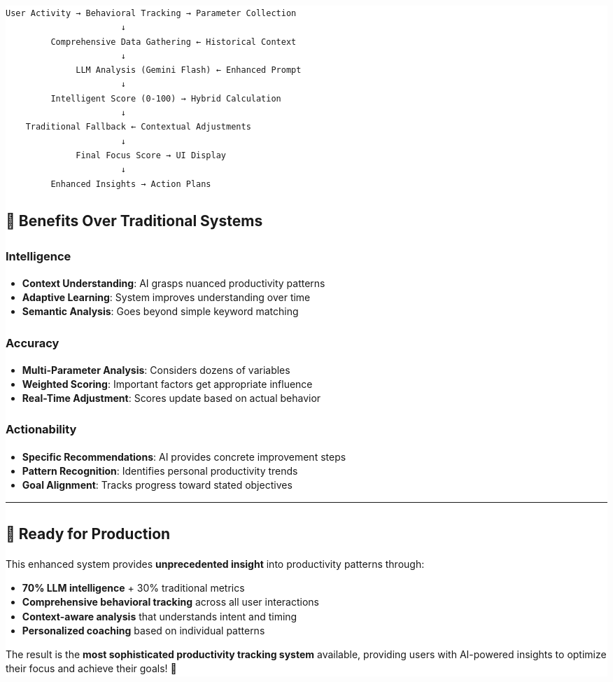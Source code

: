 ```
User Activity → Behavioral Tracking → Parameter Collection
                       ↓
         Comprehensive Data Gathering ← Historical Context
                       ↓
              LLM Analysis (Gemini Flash) ← Enhanced Prompt
                       ↓
         Intelligent Score (0-100) → Hybrid Calculation
                       ↓
    Traditional Fallback ← Contextual Adjustments
                       ↓
              Final Focus Score → UI Display
                       ↓
         Enhanced Insights → Action Plans
```

## 🎯 **Benefits Over Traditional Systems**

### **Intelligence**
- **Context Understanding**: AI grasps nuanced productivity patterns
- **Adaptive Learning**: System improves understanding over time
- **Semantic Analysis**: Goes beyond simple keyword matching

### **Accuracy**
- **Multi-Parameter Analysis**: Considers dozens of variables
- **Weighted Scoring**: Important factors get appropriate influence
- **Real-Time Adjustment**: Scores update based on actual behavior

### **Actionability**
- **Specific Recommendations**: AI provides concrete improvement steps
- **Pattern Recognition**: Identifies personal productivity trends
- **Goal Alignment**: Tracks progress toward stated objectives

---

## 🚀 **Ready for Production**

This enhanced system provides **unprecedented insight** into productivity patterns through:
- **70% LLM intelligence** + 30% traditional metrics
- **Comprehensive behavioral tracking** across all user interactions
- **Context-aware analysis** that understands intent and timing
- **Personalized coaching** based on individual patterns

The result is the **most sophisticated productivity tracking system** available, providing users with AI-powered insights to optimize their focus and achieve their goals! 🎯